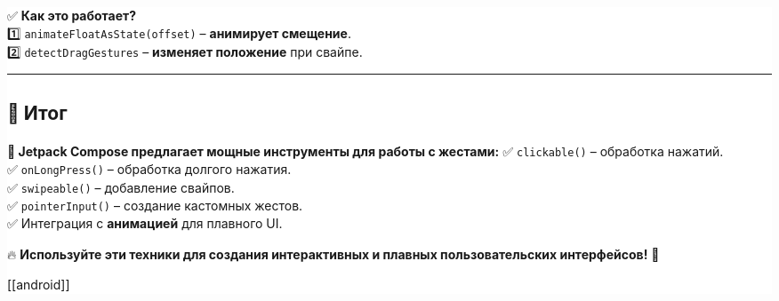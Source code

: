 ```kotlin
```
✅ **Как это работает?**  
1️⃣ `animateFloatAsState(offset)` – **анимирует смещение**.  
2️⃣ `detectDragGestures` – **изменяет положение** при свайпе.

---

## **📌 Итог**

**🔹 Jetpack Compose предлагает мощные инструменты для работы с жестами:** ✅ `clickable()` – обработка нажатий.  
✅ `onLongPress()` – обработка долгого нажатия.  
✅ `swipeable()` – добавление свайпов.  
✅ `pointerInput()` – создание кастомных жестов.  
✅ Интеграция с **анимацией** для плавного UI.

🔥 **Используйте эти техники для создания интерактивных и плавных пользовательских интерфейсов!** 🚀

[[android]]